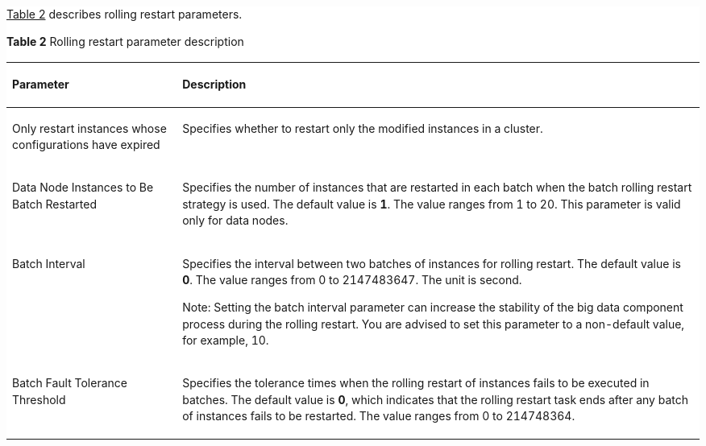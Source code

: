 [Table 2](#table817615121520)  describes rolling restart parameters.

**Table  2**  Rolling restart parameter description

<a name="table817615121520"></a>
<table><thead align="left"><tr id="row10176131217216"><th class="cellrowborder" valign="top" width="24.560000000000002%" id="mcps1.2.3.1.1"><p id="p1617661219217"><a name="p1617661219217"></a><a name="p1617661219217"></a>Parameter</p>
</th>
<th class="cellrowborder" valign="top" width="75.44%" id="mcps1.2.3.1.2"><p id="p1917610123214"><a name="p1917610123214"></a><a name="p1917610123214"></a>Description</p>
</th>
</tr>
</thead>
<tbody><tr id="row8176712727"><td class="cellrowborder" valign="top" width="24.560000000000002%" headers="mcps1.2.3.1.1 "><p id="p12176612228"><a name="p12176612228"></a><a name="p12176612228"></a>Only restart instances whose configurations have expired</p>
</td>
<td class="cellrowborder" valign="top" width="75.44%" headers="mcps1.2.3.1.2 "><p id="p71761012122"><a name="p71761012122"></a><a name="p71761012122"></a>Specifies whether to restart only the modified instances in a cluster.</p>
</td>
</tr>
<tr id="row161761712825"><td class="cellrowborder" valign="top" width="24.560000000000002%" headers="mcps1.2.3.1.1 "><p id="p1517601214211"><a name="p1517601214211"></a><a name="p1517601214211"></a>Data Node Instances to Be Batch Restarted</p>
</td>
<td class="cellrowborder" valign="top" width="75.44%" headers="mcps1.2.3.1.2 "><p id="p1217614122025"><a name="p1217614122025"></a><a name="p1217614122025"></a>Specifies the number of instances that are restarted in each batch when the batch rolling restart strategy is used. The default value is <strong id="b132982083120"><a name="b132982083120"></a><a name="b132982083120"></a>1</strong>. The value ranges from 1 to 20. This parameter is valid only for data nodes.</p>
</td>
</tr>
<tr id="row1917710127217"><td class="cellrowborder" valign="top" width="24.560000000000002%" headers="mcps1.2.3.1.1 "><p id="p31771112423"><a name="p31771112423"></a><a name="p31771112423"></a>Batch Interval</p>
</td>
<td class="cellrowborder" valign="top" width="75.44%" headers="mcps1.2.3.1.2 "><p id="p1417714129215"><a name="p1417714129215"></a><a name="p1417714129215"></a>Specifies the interval between two batches of instances for rolling restart. The default value is <strong id="b3333132014315"><a name="b3333132014315"></a><a name="b3333132014315"></a>0</strong>. The value ranges from 0 to 2147483647. The unit is second.</p>
<p id="p10214171115194"><a name="p10214171115194"></a><a name="p10214171115194"></a>Note: Setting the batch interval parameter can increase the stability of the big data component process during the rolling restart. You are advised to set this parameter to a non-default value, for example, 10.</p>
</td>
</tr>
<tr id="row10177121219210"><td class="cellrowborder" valign="top" width="24.560000000000002%" headers="mcps1.2.3.1.1 "><p id="p101771612729"><a name="p101771612729"></a><a name="p101771612729"></a>Batch Fault Tolerance Threshold</p>
</td>
<td class="cellrowborder" valign="top" width="75.44%" headers="mcps1.2.3.1.2 "><p id="p11775123217"><a name="p11775123217"></a><a name="p11775123217"></a>Specifies the tolerance times when the rolling restart of instances fails to be executed in batches. The default value is <strong id="b8336420163117"><a name="b8336420163117"></a><a name="b8336420163117"></a>0</strong>, which indicates that the rolling restart task ends after any batch of instances fails to be restarted. The value ranges from 0 to 214748364.</p>
</td>
</tr>
</tbody>
</table>
